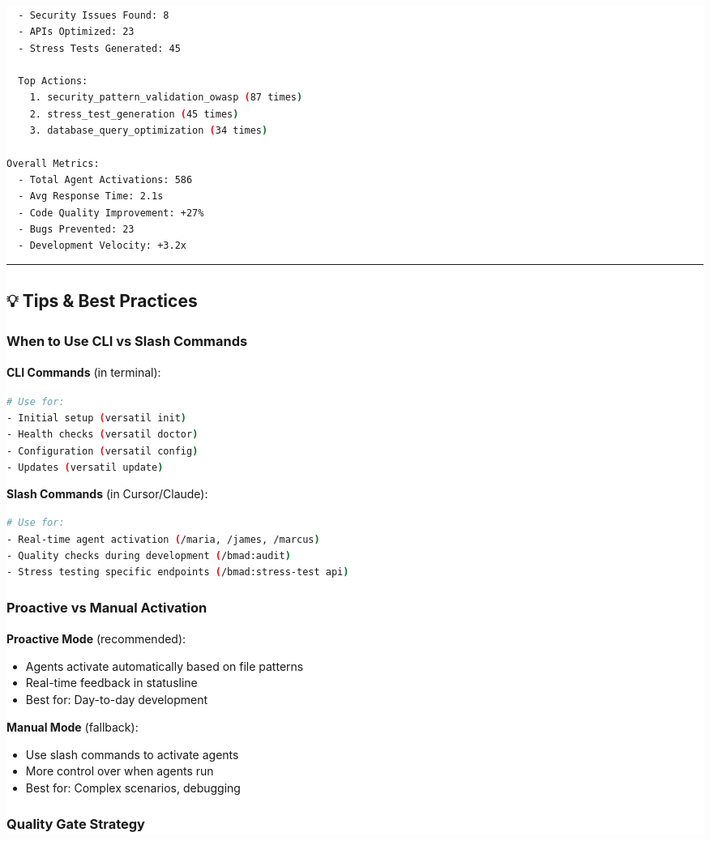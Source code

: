 ```bash
  - Security Issues Found: 8
  - APIs Optimized: 23
  - Stress Tests Generated: 45

  Top Actions:
    1. security_pattern_validation_owasp (87 times)
    2. stress_test_generation (45 times)
    3. database_query_optimization (34 times)

Overall Metrics:
  - Total Agent Activations: 586
  - Avg Response Time: 2.1s
  - Code Quality Improvement: +27%
  - Bugs Prevented: 23
  - Development Velocity: +3.2x
```

---

## 💡 Tips & Best Practices

### When to Use CLI vs Slash Commands

**CLI Commands** (in terminal):
```bash
# Use for:
- Initial setup (versatil init)
- Health checks (versatil doctor)
- Configuration (versatil config)
- Updates (versatil update)
```

**Slash Commands** (in Cursor/Claude):
```bash
# Use for:
- Real-time agent activation (/maria, /james, /marcus)
- Quality checks during development (/bmad:audit)
- Stress testing specific endpoints (/bmad:stress-test api)
```

### Proactive vs Manual Activation

**Proactive Mode** (recommended):
- Agents activate automatically based on file patterns
- Real-time feedback in statusline
- Best for: Day-to-day development

**Manual Mode** (fallback):
- Use slash commands to activate agents
- More control over when agents run
- Best for: Complex scenarios, debugging

### Quality Gate Strategy
